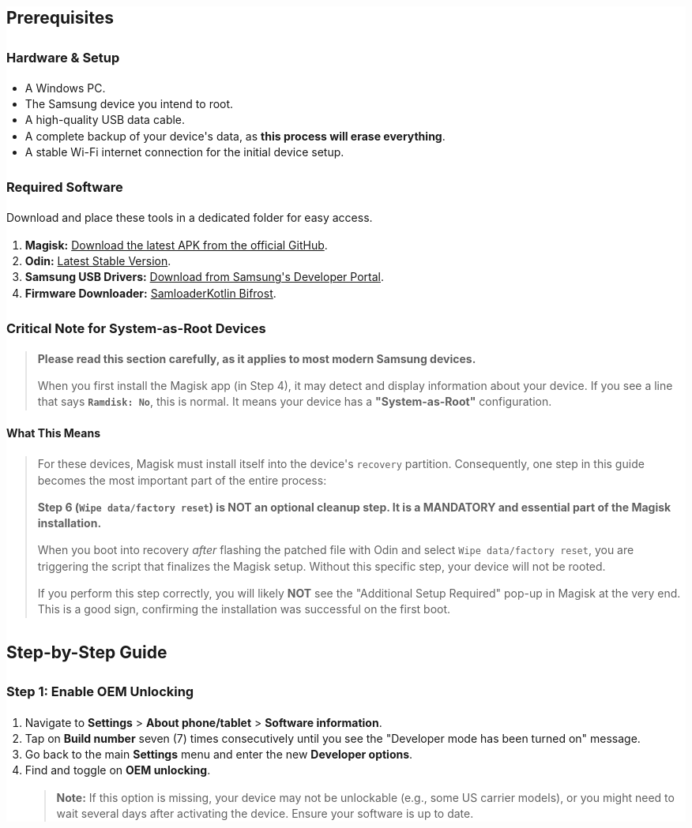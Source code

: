 ## Prerequisites

### Hardware & Setup

  - A Windows PC.
  - The Samsung device you intend to root.
  - A high-quality USB data cable.
  - A complete backup of your device's data, as **this process will erase everything**.
  - A stable Wi-Fi internet connection for the initial device setup.

### Required Software

Download and place these tools in a dedicated folder for easy access.

1.  **Magisk:** [Download the latest APK from the official GitHub](https://github.com/topjohnwu/Magisk/releases).
2.  **Odin:** [Latest Stable Version](https://odindownload.com/).
3.  **Samsung USB Drivers:** [Download from Samsung's Developer Portal](https://developer.samsung.com/galaxy/others/android-usb-driver-for-windows).
4.  **Firmware Downloader:** [SamloaderKotlin Bifrost](https://github.com/zacharee/SamloaderKotlin/releases).

### Critical Note for System-as-Root Devices
> **Please read this section carefully, as it applies to most modern Samsung devices.**
>
> When you first install the Magisk app (in Step 4), it may detect and display information about your device. If you see a line that says **`Ramdisk: No`**, this is normal. It means your device has a **"System-as-Root"** configuration.

#### What This Means

> For these devices, Magisk must install itself into the device's `recovery` partition. Consequently, one step in this guide becomes the most important part of the entire process:
>
> **Step 6 (`Wipe data/factory reset`) is NOT an optional cleanup step. It is a MANDATORY and essential part of the Magisk installation.**
>
> When you boot into recovery *after* flashing the patched file with Odin and select `Wipe data/factory reset`, you are triggering the script that finalizes the Magisk setup. Without this specific step, your device will not be rooted.
>
> If you perform this step correctly, you will likely **NOT** see the "Additional Setup Required" pop-up in Magisk at the very end. This is a good sign, confirming the installation was successful on the first boot.

## Step-by-Step Guide

### Step 1: Enable OEM Unlocking

1.  Navigate to **Settings** > **About phone/tablet** > **Software information**.
2.  Tap on **Build number** seven (7) times consecutively until you see the "Developer mode has been turned on" message.
3.  Go back to the main **Settings** menu and enter the new **Developer options**.
4.  Find and toggle on **OEM unlocking**.
    > **Note:** If this option is missing, your device may not be unlockable (e.g., some US carrier models), or you might need to wait several days after activating the device. Ensure your software is up to date.
